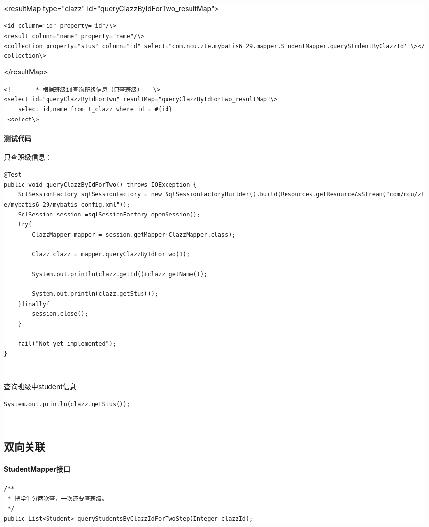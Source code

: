 <resultMap type="clazz" id="queryClazzByIdForTwo_resultMap"\>

	<id column="id" property="id"/\>
	<result column="name" property="name"/\>
	<collection property="stus" column="id" select="com.ncu.zte.mybatis6_29.mapper.StudentMapper.queryStudentByClazzId" \></collection\>
	
</resultMap\>

    <!-- 	 * 根据班级id查询班级信息（只查班级） --\>
    <select id="queryClazzByIdForTwo" resultMap="queryClazzByIdForTwo_resultMap"\>
    	select id,name from t_clazz where id = #{id}
     <select\>


#### 测试代码

只查班级信息：

	@Test
	public void queryClazzByIdForTwo() throws IOException {
		SqlSessionFactory sqlSessionFactory = new SqlSessionFactoryBuilder().build(Resources.getResourceAsStream("com/ncu/zte/mybatis6_29/mybatis-config.xml"));
		SqlSession session =sqlSessionFactory.openSession();
		try{
			ClazzMapper mapper = session.getMapper(ClazzMapper.class);
			
			Clazz clazz = mapper.queryClazzByIdForTwo(1);

			System.out.println(clazz.getId()+clazz.getName());
			
			System.out.println(clazz.getStus());
		}finally{
			session.close();
		}
		
		fail("Not yet implemented");
	}

![]()

查询班级中student信息
			
	System.out.println(clazz.getStus());

![]()


## 双向关联

#### StudentMapper接口

	/**
	 * 把学生分两次查，一次还要查班级。
	 */
	public List<Student> queryStudentsByClazzIdForTwoStep(Integer clazzId);
